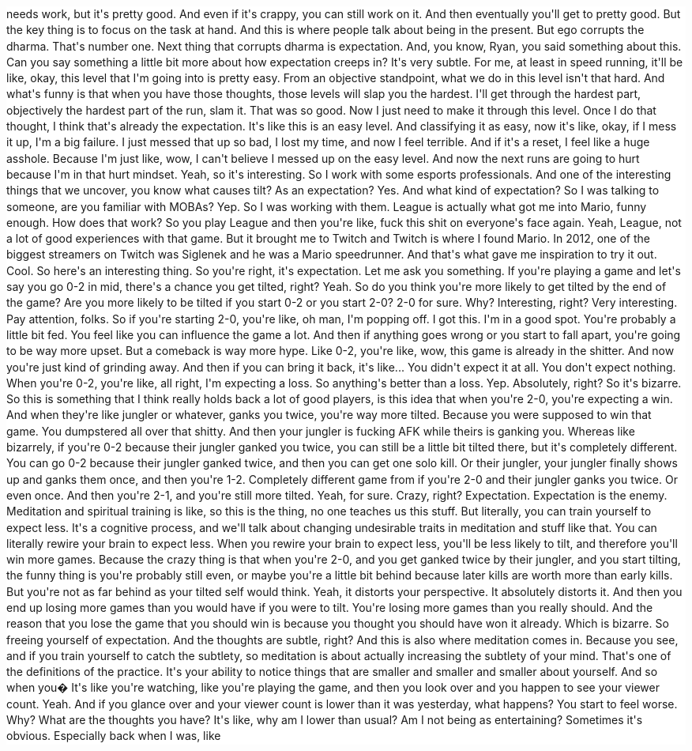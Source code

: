 needs work, but it's pretty good. And even if it's crappy, you can still work on it. And then eventually you'll get to pretty good. But the key thing is to focus on the task at hand. And this is where people talk about being in the present. But ego corrupts the dharma. That's number one. Next thing that corrupts dharma is expectation. And, you know, Ryan, you said something about this. Can you say something a little bit more about how expectation creeps in? It's very subtle. For me, at least in speed running, it'll be like, okay, this level that I'm going into is pretty easy. From an objective standpoint, what we do in this level isn't that hard. And what's funny is that when you have those thoughts, those levels will slap you the hardest. I'll get through the hardest part, objectively the hardest part of the run, slam it. That was so good. Now I just need to make it through this level. Once I do that thought, I think that's already the expectation. It's like this is an easy level. And classifying it as easy, now it's like, okay, if I mess it up, I'm a big failure. I just messed that up so bad, I lost my time, and now I feel terrible. And if it's a reset, I feel like a huge asshole. Because I'm just like, wow, I can't believe I messed up on the easy level. And now the next runs are going to hurt because I'm in that hurt mindset. Yeah, so it's interesting. So I work with some esports professionals. And one of the interesting things that we uncover, you know what causes tilt? As an expectation? Yes. And what kind of expectation? So I was talking to someone, are you familiar with MOBAs? Yep. So I was working with them. League is actually what got me into Mario, funny enough. How does that work? So you play League and then you're like, fuck this shit on everyone's face again. Yeah, League, not a lot of good experiences with that game. But it brought me to Twitch and Twitch is where I found Mario. In 2012, one of the biggest streamers on Twitch was Siglenek and he was a Mario speedrunner. And that's what gave me inspiration to try it out. Cool. So here's an interesting thing. So you're right, it's expectation. Let me ask you something. If you're playing a game and let's say you go 0-2 in mid, there's a chance you get tilted, right? Yeah. So do you think you're more likely to get tilted by the end of the game? Are you more likely to be tilted if you start 0-2 or you start 2-0? 2-0 for sure. Why? Interesting, right? Very interesting. Pay attention, folks. So if you're starting 2-0, you're like, oh man, I'm popping off. I got this. I'm in a good spot. You're probably a little bit fed. You feel like you can influence the game a lot. And then if anything goes wrong or you start to fall apart, you're going to be way more upset. But a comeback is way more hype. Like 0-2, you're like, wow, this game is already in the shitter. And now you're just kind of grinding away. And then if you can bring it back, it's like... You didn't expect it at all. You don't expect nothing. When you're 0-2, you're like, all right, I'm expecting a loss. So anything's better than a loss. Yep. Absolutely, right? So it's bizarre. So this is something that I think really holds back a lot of good players, is this idea that when you're 2-0, you're expecting a win. And when they're like jungler or whatever, ganks you twice, you're way more tilted. Because you were supposed to win that game. You dumpstered all over that shitty. And then your jungler is fucking AFK while theirs is ganking you. Whereas like bizarrely, if you're 0-2 because their jungler ganked you twice, you can still be a little bit tilted there, but it's completely different. You can go 0-2 because their jungler ganked twice, and then you can get one solo kill. Or their jungler, your jungler finally shows up and ganks them once, and then you're 1-2. Completely different game from if you're 2-0 and their jungler ganks you twice. Or even once. And then you're 2-1, and you're still more tilted. Yeah, for sure. Crazy, right? Expectation. Expectation is the enemy. Meditation and spiritual training is like, so this is the thing, no one teaches us this stuff. But literally, you can train yourself to expect less. It's a cognitive process, and we'll talk about changing undesirable traits in meditation and stuff like that. You can literally rewire your brain to expect less. When you rewire your brain to expect less, you'll be less likely to tilt, and therefore you'll win more games. Because the crazy thing is that when you're 2-0, and you get ganked twice by their jungler, and you start tilting, the funny thing is you're probably still even, or maybe you're a little bit behind because later kills are worth more than early kills. But you're not as far behind as your tilted self would think. Yeah, it distorts your perspective. It absolutely distorts it. And then you end up losing more games than you would have if you were to tilt. You're losing more games than you really should. And the reason that you lose the game that you should win is because you thought you should have won it already. Which is bizarre. So freeing yourself of expectation. And the thoughts are subtle, right? And this is also where meditation comes in. Because you see, and if you train yourself to catch the subtlety, so meditation is about actually increasing the subtlety of your mind. That's one of the definitions of the practice. It's your ability to notice things that are smaller and smaller and smaller about yourself. And so when you� It's like you're watching, like you're playing the game, and then you look over and you happen to see your viewer count. Yeah. And if you glance over and your viewer count is lower than it was yesterday, what happens? You start to feel worse. Why? What are the thoughts you have? It's like, why am I lower than usual? Am I not being as entertaining? Sometimes it's obvious. Especially back when I was, like